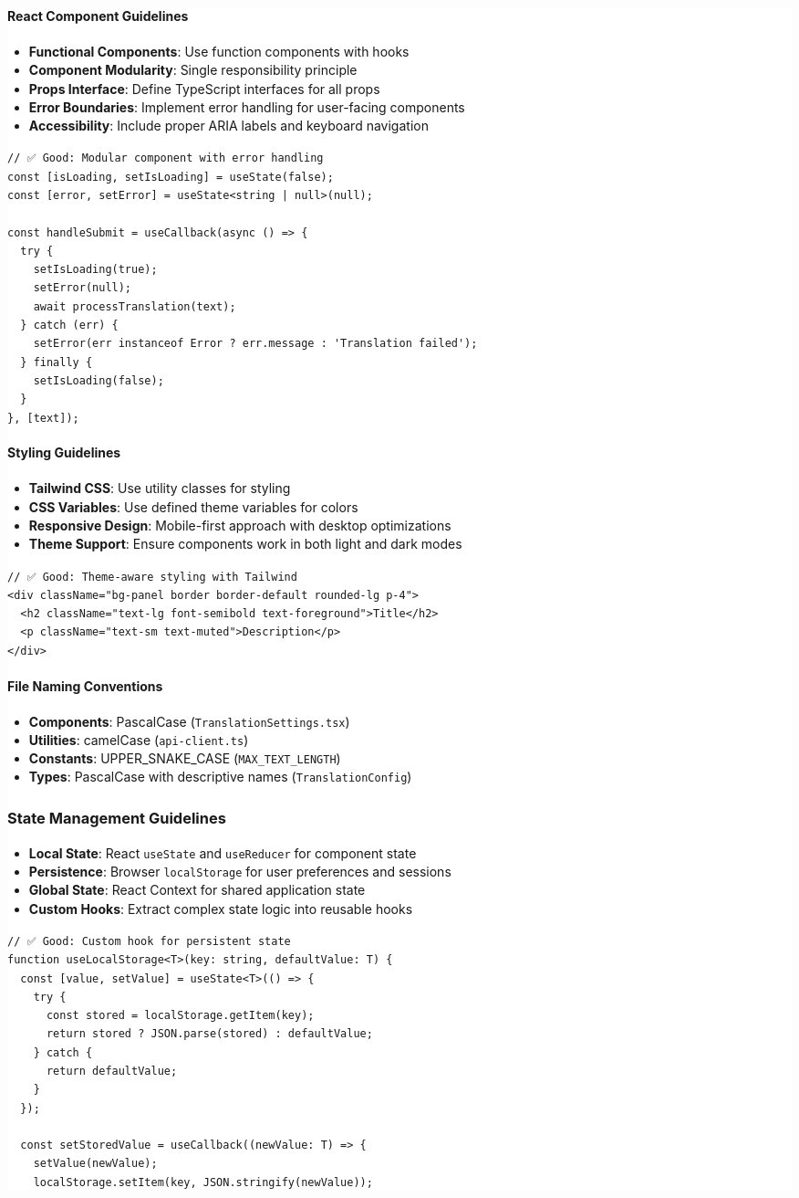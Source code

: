 #### React Component Guidelines
- **Functional Components**: Use function components with hooks
- **Component Modularity**: Single responsibility principle
- **Props Interface**: Define TypeScript interfaces for all props
- **Error Boundaries**: Implement error handling for user-facing components
- **Accessibility**: Include proper ARIA labels and keyboard navigation

```tsx
// ✅ Good: Modular component with error handling
const [isLoading, setIsLoading] = useState(false);
const [error, setError] = useState<string | null>(null);

const handleSubmit = useCallback(async () => {
  try {
    setIsLoading(true);
    setError(null);
    await processTranslation(text);
  } catch (err) {
    setError(err instanceof Error ? err.message : 'Translation failed');
  } finally {
    setIsLoading(false);
  }
}, [text]);
```
#### Styling Guidelines
- **Tailwind CSS**: Use utility classes for styling
- **CSS Variables**: Use defined theme variables for colors
- **Responsive Design**: Mobile-first approach with desktop optimizations
- **Theme Support**: Ensure components work in both light and dark modes

```tsx
// ✅ Good: Theme-aware styling with Tailwind
<div className="bg-panel border border-default rounded-lg p-4">
  <h2 className="text-lg font-semibold text-foreground">Title</h2>
  <p className="text-sm text-muted">Description</p>
</div>
```

#### File Naming Conventions
- **Components**: PascalCase (`TranslationSettings.tsx`)
- **Utilities**: camelCase (`api-client.ts`)
- **Constants**: UPPER_SNAKE_CASE (`MAX_TEXT_LENGTH`)
- **Types**: PascalCase with descriptive names (`TranslationConfig`)

### State Management Guidelines
- **Local State**: React `useState` and `useReducer` for component state
- **Persistence**: Browser `localStorage` for user preferences and sessions
- **Global State**: React Context for shared application state
- **Custom Hooks**: Extract complex state logic into reusable hooks

```tsx
// ✅ Good: Custom hook for persistent state
function useLocalStorage<T>(key: string, defaultValue: T) {
  const [value, setValue] = useState<T>(() => {
    try {
      const stored = localStorage.getItem(key);
      return stored ? JSON.parse(stored) : defaultValue;
    } catch {
      return defaultValue;
    }
  });

  const setStoredValue = useCallback((newValue: T) => {
    setValue(newValue);
    localStorage.setItem(key, JSON.stringify(newValue));
```